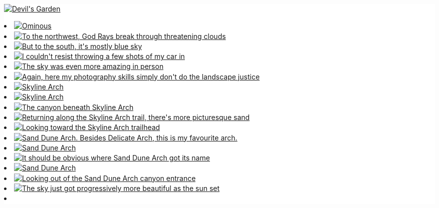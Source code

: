 <a href="http://files.mlindgren.ca/images/utah/utah-part1-album-85.jpg" class="fancybox" rel="gallery-84cb0d47954b848d39b2fae22fb48377" title="Devil's Garden"><img src="http://files.mlindgren.ca/images/utah/utah-part1-thumb-85.jpg" alt="Devil's Garden"></a></li><li><a href="http://files.mlindgren.ca/images/utah/utah-part1-album-86.jpg" class="fancybox" rel="gallery-84cb0d47954b848d39b2fae22fb48377" title="Ominous"><img src="http://files.mlindgren.ca/images/utah/utah-part1-thumb-86.jpg" alt="Ominous"></a></li><li><a href="http://files.mlindgren.ca/images/utah/utah-part1-album-87.jpg" class="fancybox" rel="gallery-84cb0d47954b848d39b2fae22fb48377" title="To the northwest, God Rays break through threatening clouds"><img src="http://files.mlindgren.ca/images/utah/utah-part1-thumb-87.jpg" alt="To the northwest, God Rays break through threatening clouds"></a></li><li><a href="http://files.mlindgren.ca/images/utah/utah-part1-album-88.jpg" class="fancybox" rel="gallery-84cb0d47954b848d39b2fae22fb48377" title="But to the south, it's mostly blue sky"><img src="http://files.mlindgren.ca/images/utah/utah-part1-thumb-88.jpg" alt="But to the south, it's mostly blue sky"></a></li><li><a href="http://files.mlindgren.ca/images/utah/utah-part1-album-89.jpg" class="fancybox" rel="gallery-84cb0d47954b848d39b2fae22fb48377" title="I couldn't resist throwing a few shots of my car in"><img src="http://files.mlindgren.ca/images/utah/utah-part1-thumb-89.jpg" alt="I couldn't resist throwing a few shots of my car in"></a></li><li><a href="http://files.mlindgren.ca/images/utah/utah-part1-album-90.jpg" class="fancybox" rel="gallery-84cb0d47954b848d39b2fae22fb48377" title="The sky was even more amazing in person"><img src="http://files.mlindgren.ca/images/utah/utah-part1-thumb-90.jpg" alt="The sky was even more amazing in person"></a></li><li><a href="http://files.mlindgren.ca/images/utah/utah-part1-album-91.jpg" class="fancybox" rel="gallery-84cb0d47954b848d39b2fae22fb48377" title="Again, here my photography skills simply don't do the landscape justice"><img src="http://files.mlindgren.ca/images/utah/utah-part1-thumb-91.jpg" alt="Again, here my photography skills simply don't do the landscape justice"></a></li><li><a href="http://files.mlindgren.ca/images/utah/utah-part1-album-92.jpg" class="fancybox" rel="gallery-84cb0d47954b848d39b2fae22fb48377" title="Skyline Arch"><img src="http://files.mlindgren.ca/images/utah/utah-part1-thumb-92.jpg" alt="Skyline Arch"></a></li><li><a href="http://files.mlindgren.ca/images/utah/utah-part1-album-93.jpg" class="fancybox" rel="gallery-84cb0d47954b848d39b2fae22fb48377" title="Skyline Arch"><img src="http://files.mlindgren.ca/images/utah/utah-part1-thumb-93.jpg" alt="Skyline Arch"></a></li><li><a href="http://files.mlindgren.ca/images/utah/utah-part1-album-94.jpg" class="fancybox" rel="gallery-84cb0d47954b848d39b2fae22fb48377" title="The canyon beneath Skyline Arch"><img src="http://files.mlindgren.ca/images/utah/utah-part1-thumb-94.jpg" alt="The canyon beneath Skyline Arch"></a></li><li><a href="http://files.mlindgren.ca/images/utah/utah-part1-album-95.jpg" class="fancybox" rel="gallery-84cb0d47954b848d39b2fae22fb48377" title="Returning along the Skyline Arch trail, there's more picturesque sand"><img src="http://files.mlindgren.ca/images/utah/utah-part1-thumb-95.jpg" alt="Returning along the Skyline Arch trail, there's more picturesque sand"></a></li><li><a href="http://files.mlindgren.ca/images/utah/utah-part1-album-96.jpg" class="fancybox" rel="gallery-84cb0d47954b848d39b2fae22fb48377" title="Looking toward the Skyline Arch trailhead"><img src="http://files.mlindgren.ca/images/utah/utah-part1-thumb-96.jpg" alt="Looking toward the Skyline Arch trailhead"></a></li><li><a href="http://files.mlindgren.ca/images/utah/utah-part1-album-97.jpg" class="fancybox" rel="gallery-84cb0d47954b848d39b2fae22fb48377" title="Sand Dune Arch. Besides Delicate Arch, this is my favourite arch."><img src="http://files.mlindgren.ca/images/utah/utah-part1-thumb-97.jpg" alt="Sand Dune Arch. Besides Delicate Arch, this is my favourite arch."></a></li><li><a href="http://files.mlindgren.ca/images/utah/utah-part1-album-98.jpg" class="fancybox" rel="gallery-84cb0d47954b848d39b2fae22fb48377" title="Sand Dune Arch"><img src="http://files.mlindgren.ca/images/utah/utah-part1-thumb-98.jpg" alt="Sand Dune Arch"></a></li><li><a href="http://files.mlindgren.ca/images/utah/utah-part1-album-99.jpg" class="fancybox" rel="gallery-84cb0d47954b848d39b2fae22fb48377" title="It should be obvious where Sand Dune Arch got its name"><img src="http://files.mlindgren.ca/images/utah/utah-part1-thumb-99.jpg" alt="It should be obvious where Sand Dune Arch got its name"></a></li><li><a href="http://files.mlindgren.ca/images/utah/utah-part1-album-100.jpg" class="fancybox" rel="gallery-84cb0d47954b848d39b2fae22fb48377" title="Sand Dune Arch"><img src="http://files.mlindgren.ca/images/utah/utah-part1-thumb-100.jpg" alt="Sand Dune Arch"></a></li><li><a href="http://files.mlindgren.ca/images/utah/utah-part1-album-101.jpg" class="fancybox" rel="gallery-84cb0d47954b848d39b2fae22fb48377" title="Looking out of the Sand Dune Arch canyon entrance"><img src="http://files.mlindgren.ca/images/utah/utah-part1-thumb-101.jpg" alt="Looking out of the Sand Dune Arch canyon entrance"></a></li><li><a href="http://files.mlindgren.ca/images/utah/utah-part1-album-102.jpg" class="fancybox" rel="gallery-84cb0d47954b848d39b2fae22fb48377" title="The sky just got progressively more beautiful as the sun set"><img src="http://files.mlindgren.ca/images/utah/utah-part1-thumb-102.jpg" alt="The sky just got progressively more beautiful as the sun set"></a></li><li><a href="http://files.mlindgren.ca/images/utah/utah-part1-album-103.jpg" class="fancybox" rel="gallery-84cb0d47954b848d39b2fae22fb48377" title="Panorama near the Sand Dune Arch trailhead">